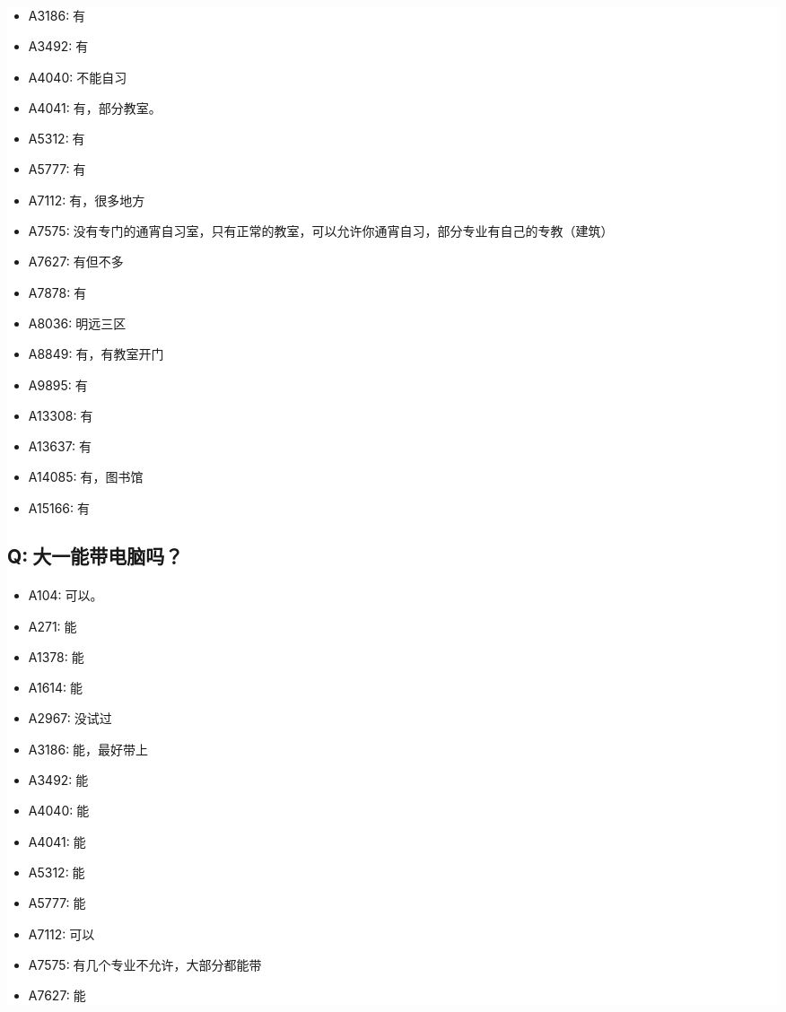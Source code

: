 - A3186: 有

- A3492: 有

- A4040: 不能自习

- A4041: 有，部分教室。

- A5312: 有

- A5777: 有

- A7112: 有，很多地方

- A7575: 没有专门的通宵自习室，只有正常的教室，可以允许你通宵自习，部分专业有自己的专教（建筑）

- A7627: 有但不多

- A7878: 有

- A8036: 明远三区

- A8849: 有，有教室开门

- A9895: 有

- A13308: 有

- A13637: 有

- A14085: 有，图书馆

- A15166: 有

## Q: 大一能带电脑吗？

- A104: 可以。

- A271: 能

- A1378: 能

- A1614: 能

- A2967: 没试过

- A3186: 能，最好带上

- A3492: 能

- A4040: 能

- A4041: 能

- A5312: 能

- A5777: 能

- A7112: 可以

- A7575: 有几个专业不允许，大部分都能带

- A7627: 能

